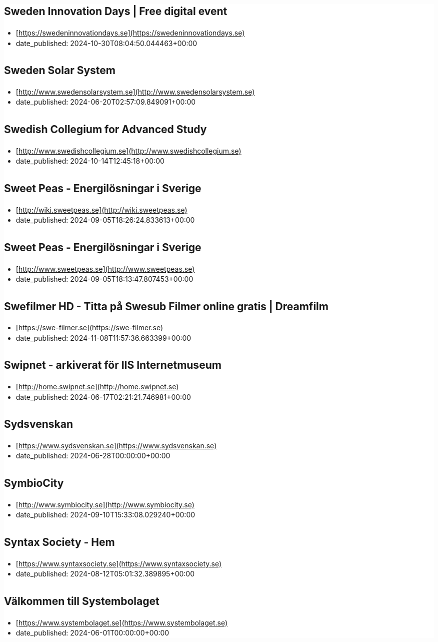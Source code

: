  ## Sweden Innovation Days | Free digital event
 - [https://swedeninnovationdays.se](https://swedeninnovationdays.se)
 - date_published: 2024-10-30T08:04:50.044463+00:00

 ## Sweden Solar System
 - [http://www.swedensolarsystem.se](http://www.swedensolarsystem.se)
 - date_published: 2024-06-20T02:57:09.849091+00:00

 ## Swedish Collegium for Advanced Study
 - [http://www.swedishcollegium.se](http://www.swedishcollegium.se)
 - date_published: 2024-10-14T12:45:18+00:00

 ## Sweet Peas - Energilösningar i Sverige
 - [http://wiki.sweetpeas.se](http://wiki.sweetpeas.se)
 - date_published: 2024-09-05T18:26:24.833613+00:00

 ## Sweet Peas - Energilösningar i Sverige
 - [http://www.sweetpeas.se](http://www.sweetpeas.se)
 - date_published: 2024-09-05T18:13:47.807453+00:00

 ## Swefilmer HD - Titta på Swesub Filmer online gratis | Dreamfilm
 - [https://swe-filmer.se](https://swe-filmer.se)
 - date_published: 2024-11-08T11:57:36.663399+00:00

 ## Swipnet - arkiverat för IIS Internetmuseum
 - [http://home.swipnet.se](http://home.swipnet.se)
 - date_published: 2024-06-17T02:21:21.746981+00:00

 ## Sydsvenskan
 - [https://www.sydsvenskan.se](https://www.sydsvenskan.se)
 - date_published: 2024-06-28T00:00:00+00:00

 ## SymbioCity
 - [http://www.symbiocity.se](http://www.symbiocity.se)
 - date_published: 2024-09-10T15:33:08.029240+00:00

 ## Syntax Society - Hem
 - [https://www.syntaxsociety.se](https://www.syntaxsociety.se)
 - date_published: 2024-08-12T05:01:32.389895+00:00

 ## Välkommen till Systembolaget
 - [https://www.systembolaget.se](https://www.systembolaget.se)
 - date_published: 2024-06-01T00:00:00+00:00
